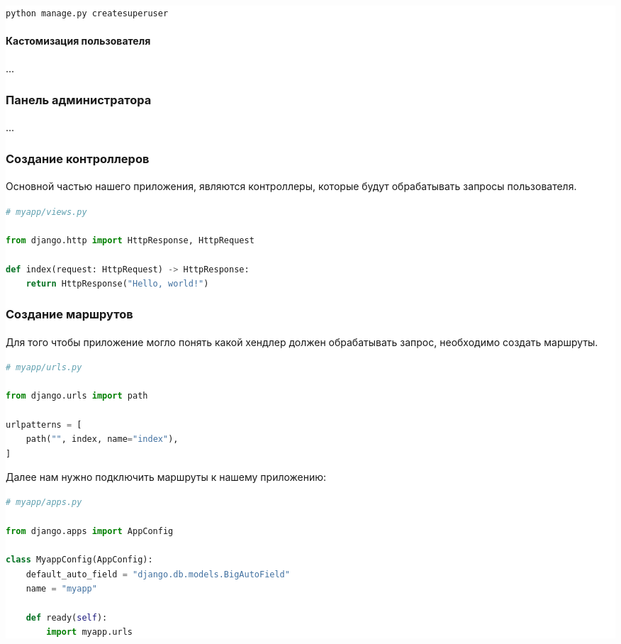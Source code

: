 ```bash
python manage.py createsuperuser
```

#### Кастомизация пользователя

...

### Панель администратора

...

### Создание контроллеров

Основной частью нашего приложения, являются контроллеры, которые будут обрабатывать запросы пользователя.

```python
# myapp/views.py

from django.http import HttpResponse, HttpRequest

def index(request: HttpRequest) -> HttpResponse:
    return HttpResponse("Hello, world!")
```

### Создание маршрутов

Для того чтобы приложение могло понять какой хендлер должен обрабатывать запрос, необходимо создать маршруты.

```python
# myapp/urls.py

from django.urls import path

urlpatterns = [
    path("", index, name="index"),
]
```

Далее нам нужно подключить маршруты к нашему приложению:

```python
# myapp/apps.py

from django.apps import AppConfig

class MyappConfig(AppConfig):
    default_auto_field = "django.db.models.BigAutoField"
    name = "myapp"

    def ready(self):
        import myapp.urls
```
